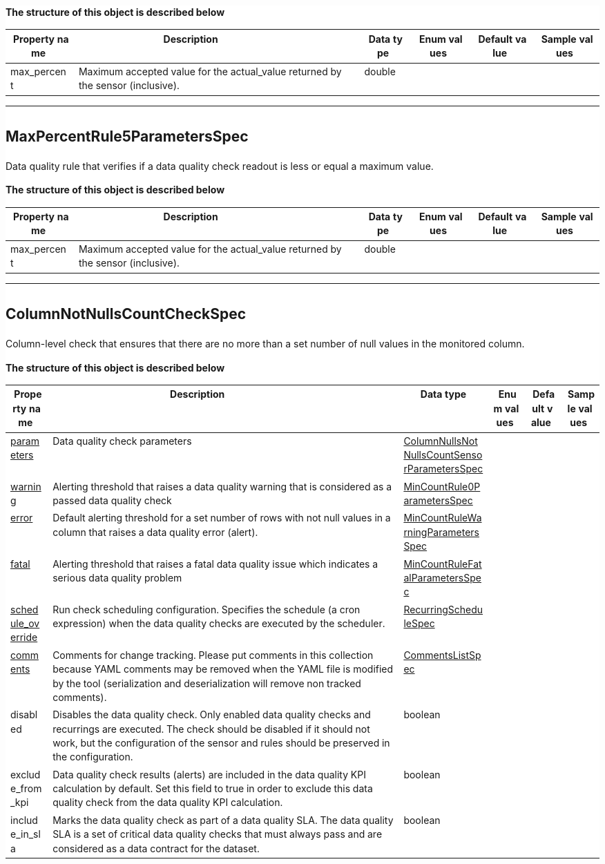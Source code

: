 





**The structure of this object is described below**  
  
|&nbsp;Property&nbsp;name&nbsp;|&nbsp;Description&nbsp;&nbsp;&nbsp;&nbsp;&nbsp;&nbsp;&nbsp;&nbsp;&nbsp;&nbsp;&nbsp;&nbsp;&nbsp;&nbsp;&nbsp;&nbsp;&nbsp;&nbsp;&nbsp;&nbsp;&nbsp;|&nbsp;Data&nbsp;type&nbsp;|&nbsp;Enum&nbsp;values&nbsp;|&nbsp;Default&nbsp;value&nbsp;|&nbsp;Sample&nbsp;values&nbsp;|
|---------------|---------------------------------|-----------|-------------|---------------|---------------|
|max_percent|Maximum accepted value for the actual_value returned by the sensor (inclusive).|double| | | |









___  

## MaxPercentRule5ParametersSpec  
Data quality rule that verifies if a data quality check readout is less or equal a maximum value.  
  








**The structure of this object is described below**  
  
|&nbsp;Property&nbsp;name&nbsp;|&nbsp;Description&nbsp;&nbsp;&nbsp;&nbsp;&nbsp;&nbsp;&nbsp;&nbsp;&nbsp;&nbsp;&nbsp;&nbsp;&nbsp;&nbsp;&nbsp;&nbsp;&nbsp;&nbsp;&nbsp;&nbsp;&nbsp;|&nbsp;Data&nbsp;type&nbsp;|&nbsp;Enum&nbsp;values&nbsp;|&nbsp;Default&nbsp;value&nbsp;|&nbsp;Sample&nbsp;values&nbsp;|
|---------------|---------------------------------|-----------|-------------|---------------|---------------|
|max_percent|Maximum accepted value for the actual_value returned by the sensor (inclusive).|double| | | |









___  

## ColumnNotNullsCountCheckSpec  
Column-level check that ensures that there are no more than a set number of null values in the monitored column.  
  








**The structure of this object is described below**  
  
|&nbsp;Property&nbsp;name&nbsp;|&nbsp;Description&nbsp;&nbsp;&nbsp;&nbsp;&nbsp;&nbsp;&nbsp;&nbsp;&nbsp;&nbsp;&nbsp;&nbsp;&nbsp;&nbsp;&nbsp;&nbsp;&nbsp;&nbsp;&nbsp;&nbsp;&nbsp;|&nbsp;Data&nbsp;type&nbsp;|&nbsp;Enum&nbsp;values&nbsp;|&nbsp;Default&nbsp;value&nbsp;|&nbsp;Sample&nbsp;values&nbsp;|
|---------------|---------------------------------|-----------|-------------|---------------|---------------|
|[parameters](#columnnullsnotnullscountsensorparametersspec)|Data quality check parameters|[ColumnNullsNotNullsCountSensorParametersSpec](#columnnullsnotnullscountsensorparametersspec)| | | |
|[warning](#mincountrule0parametersspec)|Alerting threshold that raises a data quality warning that is considered as a passed data quality check|[MinCountRule0ParametersSpec](#mincountrule0parametersspec)| | | |
|[error](#mincountrulewarningparametersspec)|Default alerting threshold for a set number of rows with not null values in a column that raises a data quality error (alert).|[MinCountRuleWarningParametersSpec](#mincountrulewarningparametersspec)| | | |
|[fatal](#mincountrulefatalparametersspec)|Alerting threshold that raises a fatal data quality issue which indicates a serious data quality problem|[MinCountRuleFatalParametersSpec](#mincountrulefatalparametersspec)| | | |
|[schedule_override](#recurringschedulespec)|Run check scheduling configuration. Specifies the schedule (a cron expression) when the data quality checks are executed by the scheduler.|[RecurringScheduleSpec](#recurringschedulespec)| | | |
|[comments](#commentslistspec)|Comments for change tracking. Please put comments in this collection because YAML comments may be removed when the YAML file is modified by the tool (serialization and deserialization will remove non tracked comments).|[CommentsListSpec](#commentslistspec)| | | |
|disabled|Disables the data quality check. Only enabled data quality checks and recurrings are executed. The check should be disabled if it should not work, but the configuration of the sensor and rules should be preserved in the configuration.|boolean| | | |
|exclude_from_kpi|Data quality check results (alerts) are included in the data quality KPI calculation by default. Set this field to true in order to exclude this data quality check from the data quality KPI calculation.|boolean| | | |
|include_in_sla|Marks the data quality check as part of a data quality SLA. The data quality SLA is a set of critical data quality checks that must always pass and are considered as a data contract for the dataset.|boolean| | | |